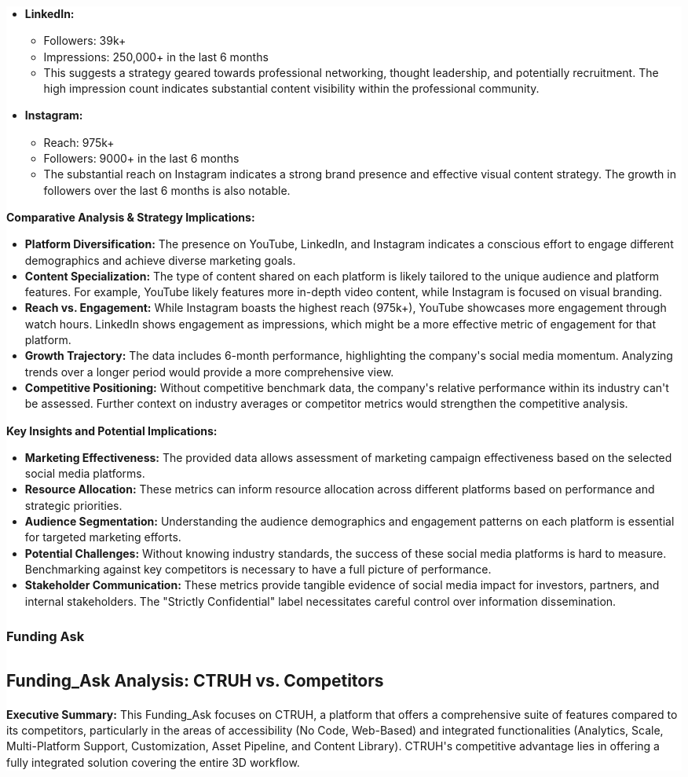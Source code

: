 *   **LinkedIn:**
    *   Followers: 39k+
    *   Impressions: 250,000+ in the last 6 months
    *   This suggests a strategy geared towards professional networking, thought leadership, and potentially recruitment. The high impression count indicates substantial content visibility within the professional community.

*   **Instagram:**
    *   Reach: 975k+
    *   Followers: 9000+ in the last 6 months
    *   The substantial reach on Instagram indicates a strong brand presence and effective visual content strategy. The growth in followers over the last 6 months is also notable.

**Comparative Analysis & Strategy Implications:**

*   **Platform Diversification:** The presence on YouTube, LinkedIn, and Instagram indicates a conscious effort to engage different demographics and achieve diverse marketing goals.
*   **Content Specialization:** The type of content shared on each platform is likely tailored to the unique audience and platform features. For example, YouTube likely features more in-depth video content, while Instagram is focused on visual branding.
*   **Reach vs. Engagement:** While Instagram boasts the highest reach (975k+), YouTube showcases more engagement through watch hours. LinkedIn shows engagement as impressions, which might be a more effective metric of engagement for that platform.
*   **Growth Trajectory:** The data includes 6-month performance, highlighting the company's social media momentum. Analyzing trends over a longer period would provide a more comprehensive view.
*   **Competitive Positioning:** Without competitive benchmark data, the company's relative performance within its industry can't be assessed. Further context on industry averages or competitor metrics would strengthen the competitive analysis.

**Key Insights and Potential Implications:**

*   **Marketing Effectiveness:** The provided data allows assessment of marketing campaign effectiveness based on the selected social media platforms.
*   **Resource Allocation:** These metrics can inform resource allocation across different platforms based on performance and strategic priorities.
*   **Audience Segmentation:** Understanding the audience demographics and engagement patterns on each platform is essential for targeted marketing efforts.
*   **Potential Challenges:** Without knowing industry standards, the success of these social media platforms is hard to measure. Benchmarking against key competitors is necessary to have a full picture of performance.
*   **Stakeholder Communication:** These metrics provide tangible evidence of social media impact for investors, partners, and internal stakeholders. The "Strictly Confidential" label necessitates careful control over information dissemination.


### Funding Ask

## Funding_Ask Analysis: CTRUH vs. Competitors

**Executive Summary:** This Funding_Ask focuses on CTRUH, a platform that offers a comprehensive suite of features compared to its competitors, particularly in the areas of accessibility (No Code, Web-Based) and integrated functionalities (Analytics, Scale, Multi-Platform Support, Customization, Asset Pipeline, and Content Library). CTRUH's competitive advantage lies in offering a fully integrated solution covering the entire 3D workflow.
